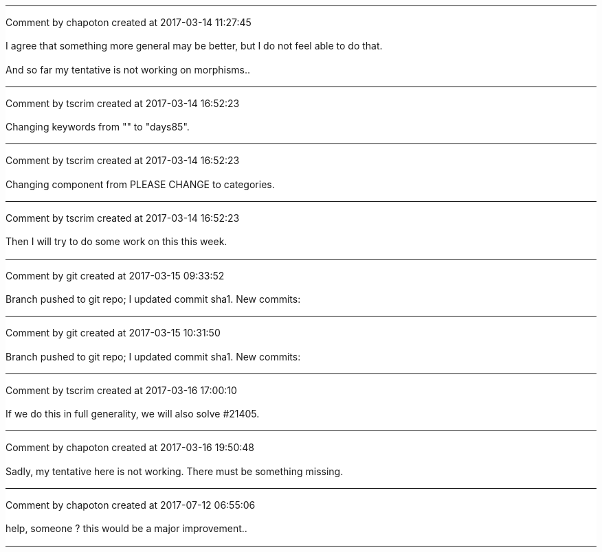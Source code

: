 
---

Comment by chapoton created at 2017-03-14 11:27:45

I agree that something more general may be better, but I do not feel able to do that.

And so far my tentative is not working on morphisms..


---

Comment by tscrim created at 2017-03-14 16:52:23

Changing keywords from "" to "days85".


---

Comment by tscrim created at 2017-03-14 16:52:23

Changing component from PLEASE CHANGE to categories.


---

Comment by tscrim created at 2017-03-14 16:52:23

Then I will try to do some work on this this week.


---

Comment by git created at 2017-03-15 09:33:52

Branch pushed to git repo; I updated commit sha1. New commits:


---

Comment by git created at 2017-03-15 10:31:50

Branch pushed to git repo; I updated commit sha1. New commits:


---

Comment by tscrim created at 2017-03-16 17:00:10

If we do this in full generality, we will also solve #21405.


---

Comment by chapoton created at 2017-03-16 19:50:48

Sadly, my tentative here is not working. There must be something missing.


---

Comment by chapoton created at 2017-07-12 06:55:06

help, someone ? this would be a major improvement..


---